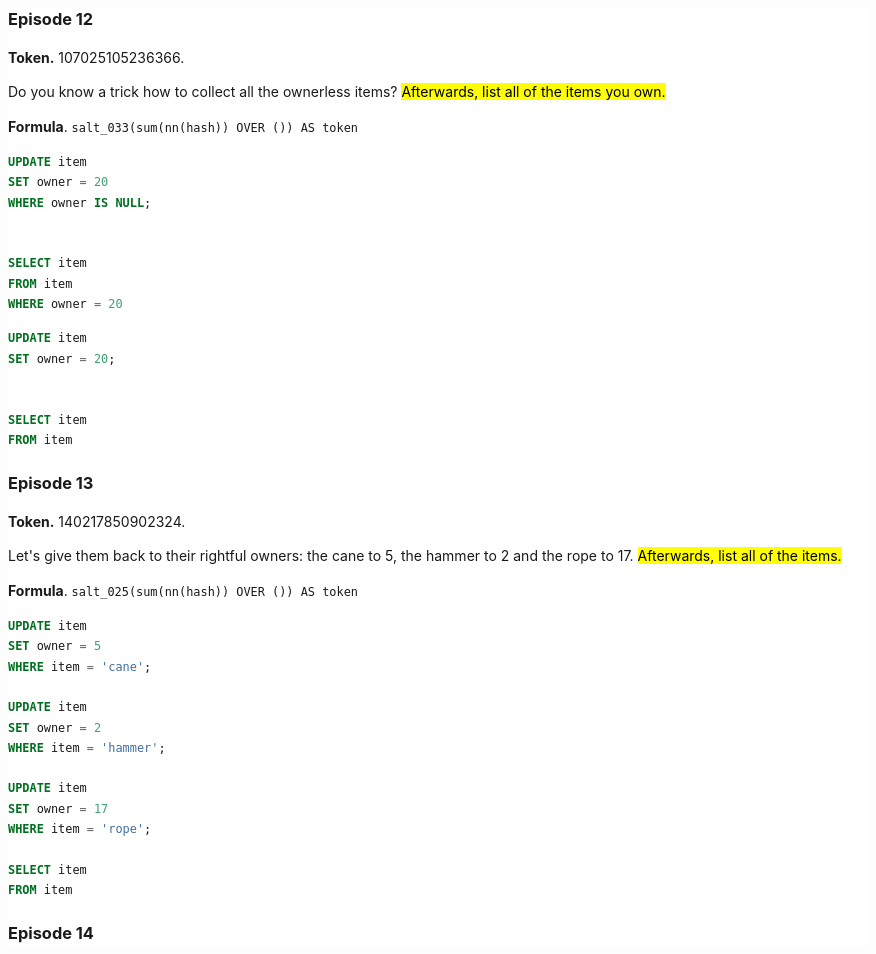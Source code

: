 ### Episode 12

**Token.** 107025105236366.

Do you know a trick how to collect all the ownerless items? <mark>Afterwards, list all of the items you own.</mark>

**Formula**. `salt_033(sum(nn(hash)) OVER ()) AS token`

```sql
UPDATE item
SET owner = 20
WHERE owner IS NULL;


SELECT item
FROM item
WHERE owner = 20
```

```sql
UPDATE item
SET owner = 20;


SELECT item
FROM item
```

### Episode 13

**Token.** 140217850902324.

Let's give them back to their rightful owners: the cane to 5, the hammer to 2 and the rope to 17. <mark>Afterwards, list all of the items.</mark>

**Formula**. `salt_025(sum(nn(hash)) OVER ()) AS token`

```sql
UPDATE item
SET owner = 5
WHERE item = 'cane';

UPDATE item
SET owner = 2
WHERE item = 'hammer';

UPDATE item
SET owner = 17
WHERE item = 'rope';

SELECT item
FROM item
```

### Episode 14
